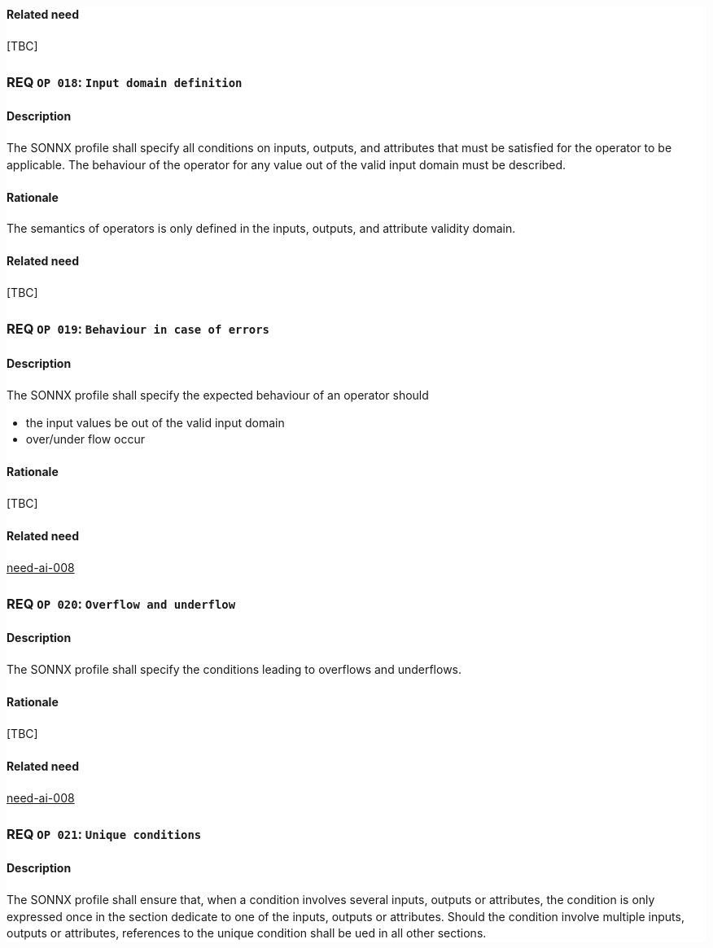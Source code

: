 #### Related need
[TBC]

### REQ `OP 018`: `Input domain definition`

#### Description
The SONNX profile shall specify all conditions on inputs, outputs, and attributes that must be satisfied for the operator to be applicable. The behaviour of the operator for any value out of the valid input domain must be described.

#### Rationale 
The semantics of operators is only defined in the inputs, outputs, and attribute validity domain.

#### Related need
[TBC]

### REQ `OP 019`: `Behaviour in case of errors`

#### Description
The SONNX profile shall specify the expected behaviour of an operator should 
- the input values be out of the valid input domain
- over/under flow occur

#### Rationale 
[TBC]

#### Related need
[need-ai-008](needs.md#need-ai-008-behavioral-determinism-and-predictability)

### REQ `OP 020`: `Overflow and underflow`

#### Description
The SONNX profile shall specify the conditions leading to overflows and underflows.

#### Rationale 
[TBC]

#### Related need
[need-ai-008](needs.md#need-ai-008-behavioral-determinism-and-predictability)


### REQ `OP 021`: `Unique conditions`

#### Description
The SONNX profile shall ensure that, when a condition involves several inputs, outputs or attributes, 
the condition is only expressed once in the section dedicate to one of the inputs, outputs or attributes. 
Should the condition involve multiple inputs, outputs or attributes, references to the unique condition 
shall be ued in all other sections.
